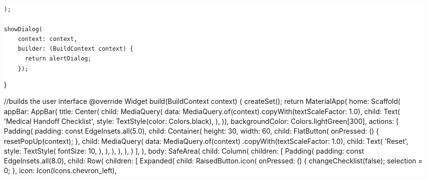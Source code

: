     );

    showDialog(
        context: context,
        builder: (BuildContext context) {
          return alertDialog;
        });
  }

  //builds the user interface
  @override
  Widget build(BuildContext context) {
    createSet();
    return MaterialApp(
        home: Scaffold(
            appBar: AppBar(
              title: Center(
                  child: MediaQuery(
                data: MediaQuery.of(context).copyWith(textScaleFactor: 1.0),
                child: Text(
                  'Medical Handoff Checklist',
                  style: TextStyle(color: Colors.black),
                ),
              )),
              backgroundColor: Colors.lightGreen[300],
              actions: <Widget>[
                Padding(
                  padding: const EdgeInsets.all(5.0),
                  child: Container(
                    height: 30,
                    width: 60,
                    child: FlatButton(
                      onPressed: () {
                        resetPopUp(context);
                      },
                      child: MediaQuery(
                        data: MediaQuery.of(context)
                            .copyWith(textScaleFactor: 1.0),
                        child: Text(
                          'Reset',
                          style: TextStyle(
                            fontSize: 10,
                          ),
                        ),
                      ),
                    ),
                  ),
                )
              ],
            ),
            body: SafeArea(
              child: Column(
                children: <Widget>[
                  Padding(
                    padding: const EdgeInsets.all(8.0),
                    child: Row(
                      children: <Widget>[
                        Expanded(
                          child: RaisedButton.icon(
                              onPressed: () {
                                changeChecklist(false);
                                selection = 0;
                              },
                              icon: Icon(Icons.chevron_left),